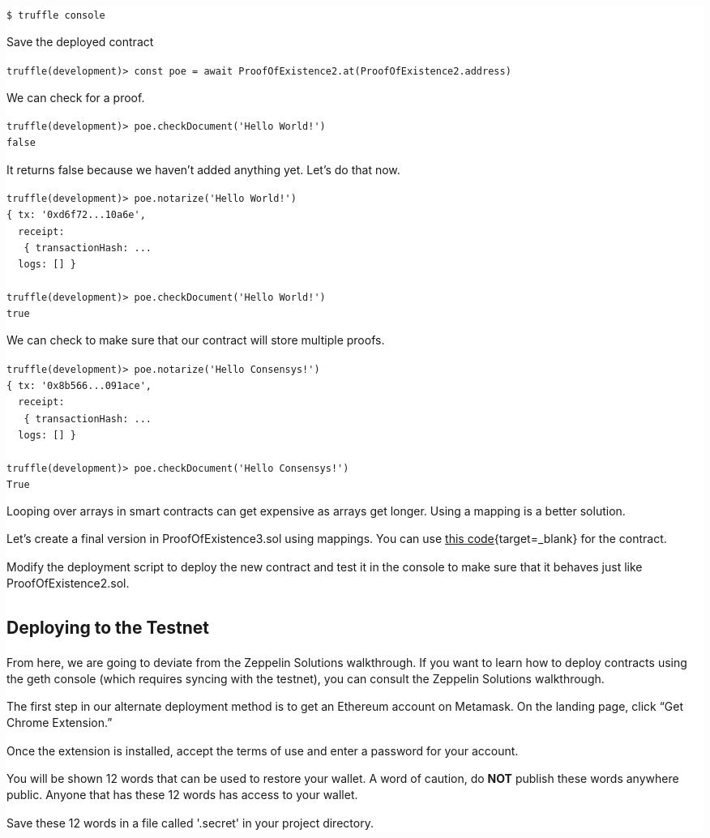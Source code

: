     $ truffle console

Save the deployed contract

    truffle(development)> const poe = await ProofOfExistence2.at(ProofOfExistence2.address)

We can check for a proof.

    truffle(development)> poe.checkDocument('Hello World!')
    false

It returns false because we haven’t added anything yet. Let’s do that now.

    truffle(development)> poe.notarize('Hello World!')
    { tx: '0xd6f72...10a6e',
      receipt: 
       { transactionHash: ...
      logs: [] }

    truffle(development)> poe.checkDocument('Hello World!')
    true

We can check to make sure that our contract will store multiple proofs.

    truffle(development)> poe.notarize('Hello Consensys!')
    { tx: '0x8b566...091ace',
      receipt: 
       { transactionHash: ...
      logs: [] }

    truffle(development)> poe.checkDocument('Hello Consensys!')
    True

Looping over arrays in smart contracts can get expensive as arrays get longer. Using a mapping is a better solution.

Let’s create a final version in ProofOfExistence3.sol using mappings. You can use [this code](https://github.com/ConsenSys-Academy/proof-of-existence-exercise/blob/master/contracts/ProofOfExistence3.sol){target=_blank} for the contract.

Modify the deployment script to deploy the new contract and test it in the console to make sure that it behaves just like ProofOfExistence2.sol.

## Deploying to the Testnet

From here, we are going to deviate from the Zeppelin Solutions walkthrough. If you want to learn how to deploy contracts using the geth console (which requires syncing with the testnet), you can consult the Zeppelin Solutions walkthrough.

The first step in our alternate deployment method is to get an Ethereum account on Metamask. On the landing page, click “Get Chrome Extension.”

Once the extension is installed, accept the terms of use and enter a password for your account.

You will be shown 12 words that can be used to restore your wallet. A word of caution, do **NOT** publish these words anywhere public. Anyone that has these 12 words has access to your wallet.  

Save these 12 words in a file called '.secret' in your project directory.  
